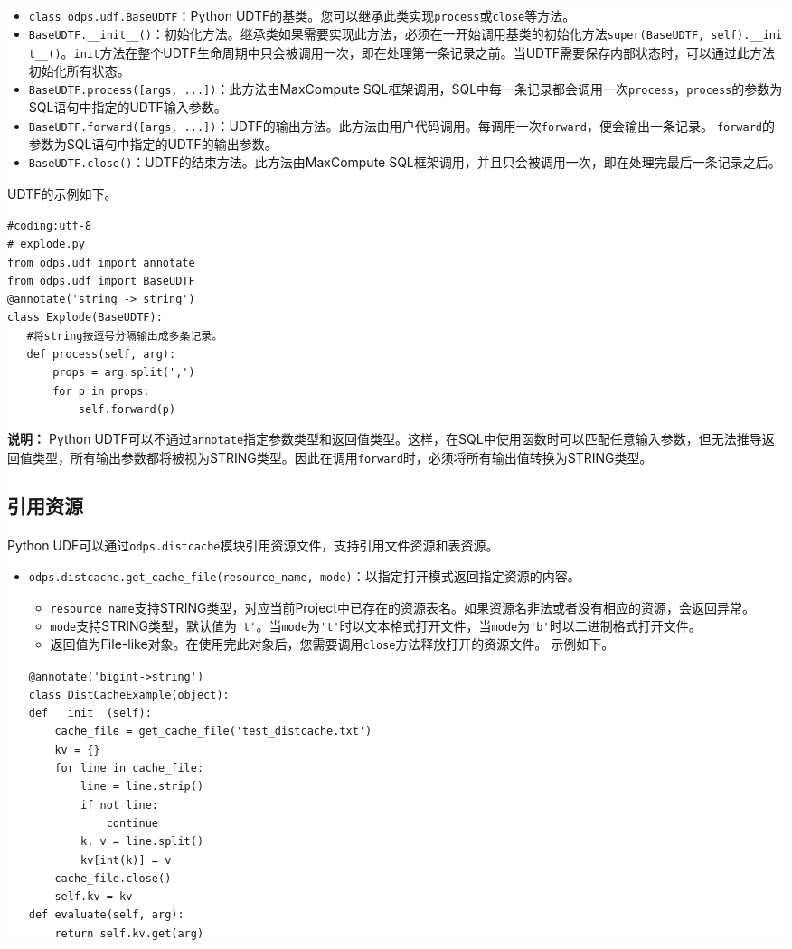 -   `class odps.udf.BaseUDTF`：Python UDTF的基类。您可以继承此类实现`process`或`close`等方法。
-   `BaseUDTF.__init__()`：初始化方法。继承类如果需要实现此方法，必须在一开始调用基类的初始化方法`super(BaseUDTF, self).__init__()`。`init`方法在整个UDTF生命周期中只会被调用一次，即在处理第一条记录之前。当UDTF需要保存内部状态时，可以通过此方法初始化所有状态。
-   `BaseUDTF.process([args, ...])`：此方法由MaxCompute SQL框架调用，SQL中每一条记录都会调用一次`process`，`process`的参数为SQL语句中指定的UDTF输入参数。
-   `BaseUDTF.forward([args, ...])`：UDTF的输出方法。此方法由用户代码调用。每调用一次`forward`，便会输出一条记录。 `forward`的参数为SQL语句中指定的UDTF的输出参数。
-   `BaseUDTF.close()`：UDTF的结束方法。此方法由MaxCompute SQL框架调用，并且只会被调用一次，即在处理完最后一条记录之后。

UDTF的示例如下。

```
#coding:utf-8
# explode.py
from odps.udf import annotate
from odps.udf import BaseUDTF
@annotate('string -> string')
class Explode(BaseUDTF):
   #将string按逗号分隔输出成多条记录。
   def process(self, arg):
       props = arg.split(',')
       for p in props:
           self.forward(p)
```

**说明：** Python UDTF可以不通过`annotate`指定参数类型和返回值类型。这样，在SQL中使用函数时可以匹配任意输入参数，但无法推导返回值类型，所有输出参数都将被视为STRING类型。因此在调用`forward`时，必须将所有输出值转换为STRING类型。

## 引用资源

Python UDF可以通过`odps.distcache`模块引用资源文件，支持引用文件资源和表资源。

-   `odps.distcache.get_cache_file(resource_name, mode)`：以指定打开模式返回指定资源的内容。

    -   `resource_name`支持STRING类型，对应当前Project中已存在的资源表名。如果资源名非法或者没有相应的资源，会返回异常。
    -   `mode`支持STRING类型，默认值为`'t'`。当`mode`为`'t'`时以文本格式打开文件，当`mode`为`'b'`时以二进制格式打开文件。
    -   返回值为File-like对象。在使用完此对象后，您需要调用`close`方法释放打开的资源文件。
    示例如下。

    ```
    @annotate('bigint->string')
    class DistCacheExample(object):
    def __init__(self):
        cache_file = get_cache_file('test_distcache.txt')
        kv = {}
        for line in cache_file:
            line = line.strip()
            if not line:
                continue
            k, v = line.split()
            kv[int(k)] = v
        cache_file.close()
        self.kv = kv
    def evaluate(self, arg):
        return self.kv.get(arg)
    ```
